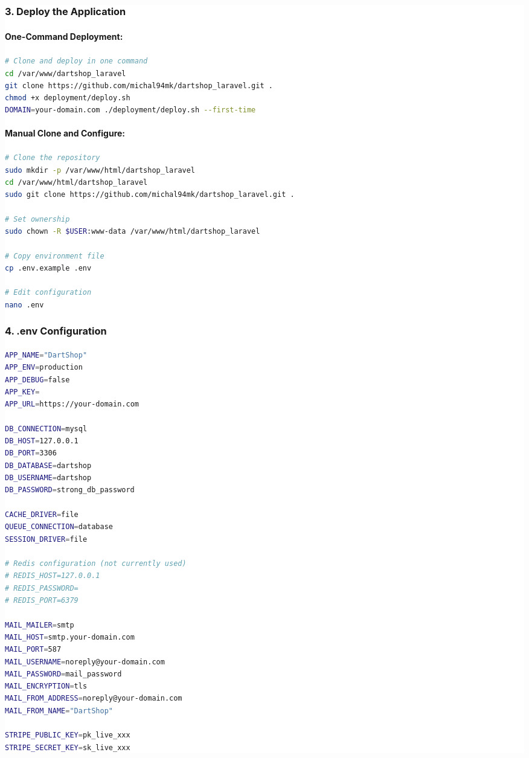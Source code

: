 ### 3. Deploy the Application

#### One-Command Deployment:
```bash
# Clone and deploy in one command
cd /var/www/dartshop_laravel
git clone https://github.com/michal94mk/dartshop_laravel.git .
chmod +x deployment/deploy.sh
DOMAIN=your-domain.com ./deployment/deploy.sh --first-time
```

#### Manual Clone and Configure:
```bash
# Clone the repository
sudo mkdir -p /var/www/html/dartshop_laravel
cd /var/www/html/dartshop_laravel
sudo git clone https://github.com/michal94mk/dartshop_laravel.git .

# Set ownership
sudo chown -R $USER:www-data /var/www/html/dartshop_laravel

# Copy environment file
cp .env.example .env

# Edit configuration
nano .env
```

### 4. .env Configuration

```bash
APP_NAME="DartShop"
APP_ENV=production
APP_DEBUG=false
APP_KEY=
APP_URL=https://your-domain.com

DB_CONNECTION=mysql
DB_HOST=127.0.0.1
DB_PORT=3306
DB_DATABASE=dartshop
DB_USERNAME=dartshop
DB_PASSWORD=strong_db_password

CACHE_DRIVER=file
QUEUE_CONNECTION=database
SESSION_DRIVER=file

# Redis configuration (not currently used)
# REDIS_HOST=127.0.0.1
# REDIS_PASSWORD=
# REDIS_PORT=6379

MAIL_MAILER=smtp
MAIL_HOST=smtp.your-domain.com
MAIL_PORT=587
MAIL_USERNAME=noreply@your-domain.com
MAIL_PASSWORD=mail_password
MAIL_ENCRYPTION=tls
MAIL_FROM_ADDRESS=noreply@your-domain.com
MAIL_FROM_NAME="DartShop"

STRIPE_PUBLIC_KEY=pk_live_xxx
STRIPE_SECRET_KEY=sk_live_xxx
```